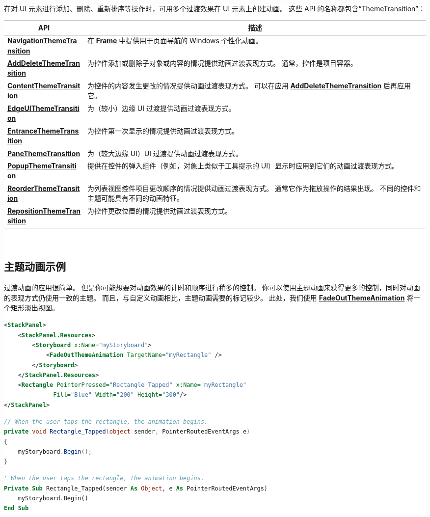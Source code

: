 在对 UI 元素进行添加、删除、重新排序等操作时，可用多个过渡效果在 UI 元素上创建动画。 这些 API 的名称都包含“ThemeTransition”：

| API | 描述 |
|-----|-------------|
| [**NavigationThemeTransition**](https://msdn.microsoft.com/library/windows/apps/windows.ui.xaml.media.animation.navigationthemetransition) | 在 [**Frame**](https://msdn.microsoft.com/library/windows/apps/br242682) 中提供用于页面导航的 Windows 个性化动画。 |
| [**AddDeleteThemeTransition**](https://msdn.microsoft.com/library/windows/apps/BR243047) | 为控件添加或删除子对象或内容的情况提供动画过渡表现方式。 通常，控件是项目容器。 |
| [**ContentThemeTransition**](https://msdn.microsoft.com/library/windows/apps/BR243103) | 为控件的内容发生更改的情况提供动画过渡表现方式。 可以在应用 [**AddDeleteThemeTransition**](https://msdn.microsoft.com/library/windows/apps/BR243047) 后再应用它。 |
| [**EdgeUIThemeTransition**](https://msdn.microsoft.com/library/windows/apps/Hh702324) | 为（较小）边缘 UI 过渡提供动画过渡表现方式。 |
| [**EntranceThemeTransition**](https://msdn.microsoft.com/library/windows/apps/BR210288) | 为控件第一次显示的情况提供动画过渡表现方式。 |
| [**PaneThemeTransition**](https://msdn.microsoft.com/library/windows/apps/Hh969160) | 为（较大边缘 UI）UI 过渡提供动画过渡表现方式。 |
| [**PopupThemeTransition**](https://msdn.microsoft.com/library/windows/apps/Hh969172) | 提供在控件的弹入组件（例如，对象上类似于工具提示的 UI）显示时应用到它们的动画过渡表现方式。 |
| [**ReorderThemeTransition**](https://msdn.microsoft.com/library/windows/apps/BR210409) | 为列表视图控件项目更改顺序的情况提供动画过渡表现方式。 通常它作为拖放操作的结果出现。 不同的控件和主题可能具有不同的动画特征。 |
| [**RepositionThemeTransition**](https://msdn.microsoft.com/library/windows/apps/BR210429) | 为控件更改位置的情况提供动画过渡表现方式。 |

 

## <a name="theme-animation-examples"></a>主题动画示例

过渡动画的应用很简单。 但是你可能想要对动画效果的计时和顺序进行稍多的控制。 你可以使用主题动画来获得更多的控制，同时对动画的表现方式仍使用一致的主题。 而且，与自定义动画相比，主题动画需要的标记较少。 此处，我们使用 [**FadeOutThemeAnimation**](https://msdn.microsoft.com/library/windows/apps/BR210302) 将一个矩形淡出视图。

```xml
<StackPanel>    
    <StackPanel.Resources>
        <Storyboard x:Name="myStoryboard">
            <FadeOutThemeAnimation TargetName="myRectangle" />
        </Storyboard>
    </StackPanel.Resources>
    <Rectangle PointerPressed="Rectangle_Tapped" x:Name="myRectangle"  
              Fill="Blue" Width="200" Height="300"/>
</StackPanel>
```

```cs
// When the user taps the rectangle, the animation begins.
private void Rectangle_Tapped(object sender, PointerRoutedEventArgs e)
{
    myStoryboard.Begin();
}
```

```vb
' When the user taps the rectangle, the animation begins.
Private Sub Rectangle_Tapped(sender As Object, e As PointerRoutedEventArgs)
    myStoryboard.Begin()
End Sub
```
